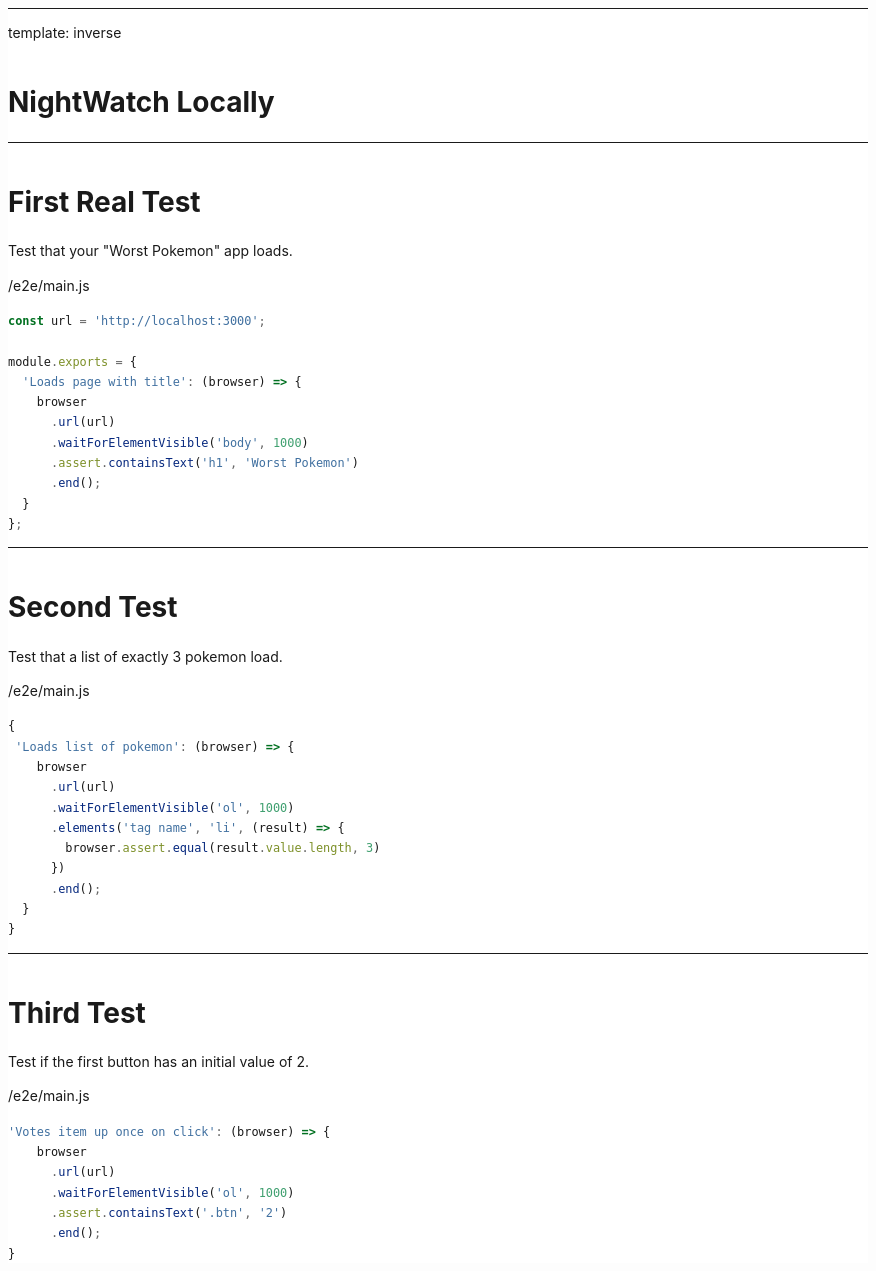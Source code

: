 
---
template: inverse

# NightWatch Locally

---

# First Real Test

Test that your "Worst Pokemon" app loads.

/e2e/main.js

```js
const url = 'http://localhost:3000';

module.exports = {
  'Loads page with title': (browser) => {
    browser
      .url(url)
      .waitForElementVisible('body', 1000)
      .assert.containsText('h1', 'Worst Pokemon')
      .end();
  }
};
```

---

# Second Test

Test that a list of exactly 3 pokemon load.

/e2e/main.js

```js
{
 'Loads list of pokemon': (browser) => {
    browser
      .url(url)
      .waitForElementVisible('ol', 1000)
      .elements('tag name', 'li', (result) => {
        browser.assert.equal(result.value.length, 3)
      })
      .end();
  }
}
```

---

# Third Test

Test if the first button has an initial value of 2.

/e2e/main.js

```js
'Votes item up once on click': (browser) => {
    browser
      .url(url)
      .waitForElementVisible('ol', 1000)
      .assert.containsText('.btn', '2')
      .end();
}
```